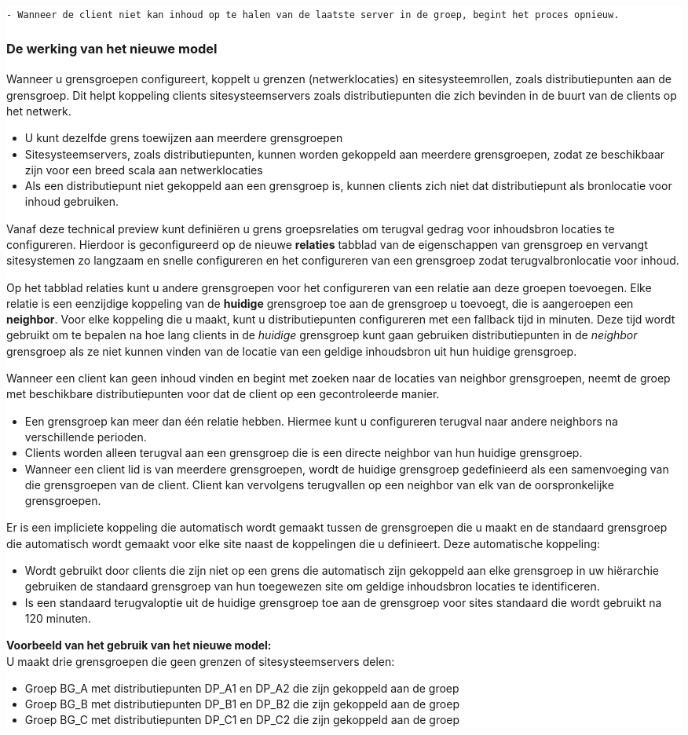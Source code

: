     - Wanneer de client niet kan inhoud op te halen van de laatste server in de groep, begint het proces opnieuw.


### <a name="how-the-new-model-works"></a>De werking van het nieuwe model
Wanneer u grensgroepen configureert, koppelt u grenzen (netwerklocaties) en sitesysteemrollen, zoals distributiepunten aan de grensgroep. Dit helpt koppeling clients sitesysteemservers zoals distributiepunten die zich bevinden in de buurt van de clients op het netwerk.   
-   U kunt dezelfde grens toewijzen aan meerdere grensgroepen
-   Sitesysteemservers, zoals distributiepunten, kunnen worden gekoppeld aan meerdere grensgroepen, zodat ze beschikbaar zijn voor een breed scala aan netwerklocaties
-   Als een distributiepunt niet gekoppeld aan een grensgroep is, kunnen clients zich niet dat distributiepunt als bronlocatie voor inhoud gebruiken.

Vanaf deze technical preview kunt definiëren u grens groepsrelaties om terugval gedrag voor inhoudsbron locaties te configureren. Hierdoor is geconfigureerd op de nieuwe **relaties** tabblad van de eigenschappen van grensgroep en vervangt sitesystemen zo langzaam en snelle configureren en het configureren van een grensgroep zodat terugvalbronlocatie voor inhoud.

Op het tabblad relaties kunt u andere grensgroepen voor het configureren van een relatie aan deze groepen toevoegen. Elke relatie is een eenzijdige koppeling van de **huidige** grensgroep toe aan de grensgroep u toevoegt, die is aangeroepen een **neighbor**. Voor elke koppeling die u maakt, kunt u distributiepunten configureren met een fallback tijd in minuten. Deze tijd wordt gebruikt om te bepalen na hoe lang clients in de *huidige* grensgroep kunt gaan gebruiken distributiepunten in de *neighbor* grensgroep als ze niet kunnen vinden van de locatie van een geldige inhoudsbron uit hun huidige grensgroep.

Wanneer een client kan geen inhoud vinden en begint met zoeken naar de locaties van neighbor grensgroepen, neemt de groep met beschikbare distributiepunten voor dat de client op een gecontroleerde manier.  

-   Een grensgroep kan meer dan één relatie hebben. Hiermee kunt u configureren terugval naar andere neighbors na verschillende perioden.
-   Clients worden alleen terugval aan een grensgroep die is een directe neighbor van hun huidige grensgroep.
-   Wanneer een client lid is van meerdere grensgroepen, wordt de huidige grensgroep gedefinieerd als een samenvoeging van die grensgroepen van de client.  Client kan vervolgens terugvallen op een neighbor van elk van de oorspronkelijke grensgroepen.

Er is een impliciete koppeling die automatisch wordt gemaakt tussen de grensgroepen die u maakt en de standaard grensgroep die automatisch wordt gemaakt voor elke site naast de koppelingen die u definieert. Deze automatische koppeling:
-   Wordt gebruikt door clients die zijn niet op een grens die automatisch zijn gekoppeld aan elke grensgroep in uw hiërarchie gebruiken de standaard grensgroep van hun toegewezen site om geldige inhoudsbron locaties te identificeren.   
-   Is een standaard terugvaloptie uit de huidige grensgroep toe aan de grensgroep voor sites standaard die wordt gebruikt na 120 minuten.

**Voorbeeld van het gebruik van het nieuwe model:**     
U maakt drie grensgroepen die geen grenzen of sitesysteemservers delen:
-   Groep BG_A met distributiepunten DP_A1 en DP_A2 die zijn gekoppeld aan de groep
-   Groep BG_B met distributiepunten DP_B1 en DP_B2 die zijn gekoppeld aan de groep
-   Groep BG_C met distributiepunten DP_C1 en DP_C2 die zijn gekoppeld aan de groep
